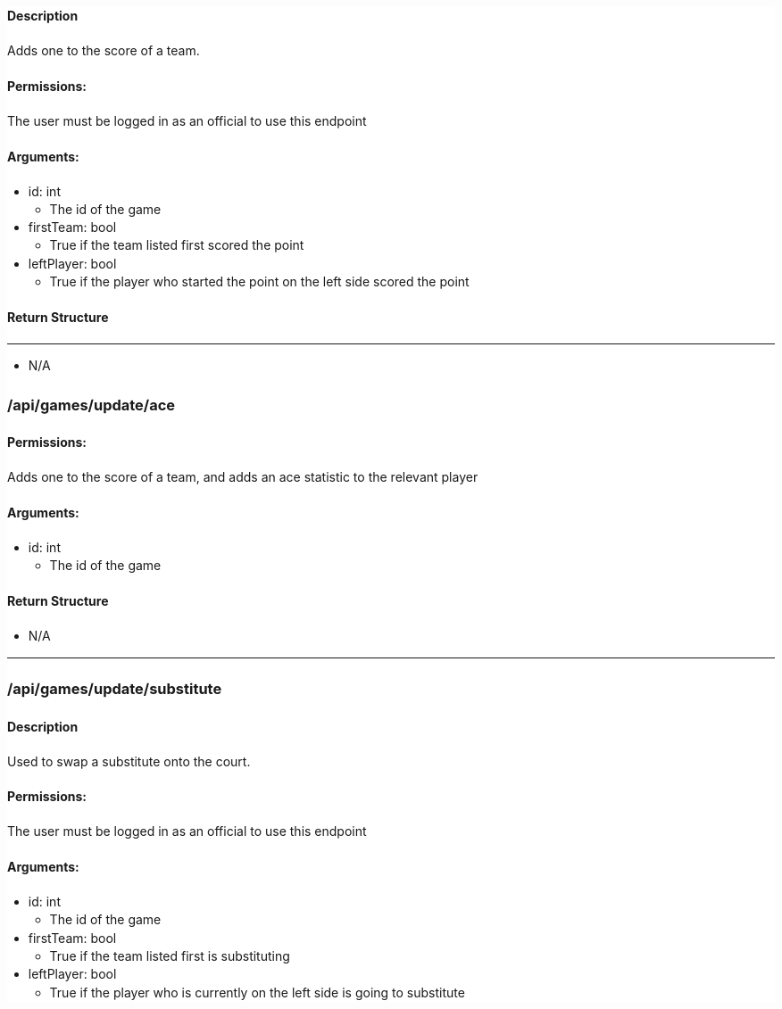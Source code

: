 #### Description

Adds one to the score of a team.

#### Permissions:

The user must be logged in as an official to use this endpoint

#### Arguments:

- id: int
    - The id of the game
- firstTeam: bool
    - True if the team listed first scored the point
- leftPlayer: bool
    - True if the player who started the point on the left side scored the point

#### Return Structure

<hr>

- N/A

### /api/games/update/ace

#### Permissions:

Adds one to the score of a team, and adds an ace statistic to the relevant player

#### Arguments:

- id: int
    - The id of the game

#### Return Structure

- N/A

<hr>

### /api/games/update/substitute

#### Description

Used to swap a substitute onto the court.

#### Permissions:

The user must be logged in as an official to use this endpoint

#### Arguments:

- id: int
    - The id of the game
- firstTeam: bool
    - True if the team listed first is substituting
- leftPlayer: bool
    - True if the player who is currently on the left side is going to substitute
